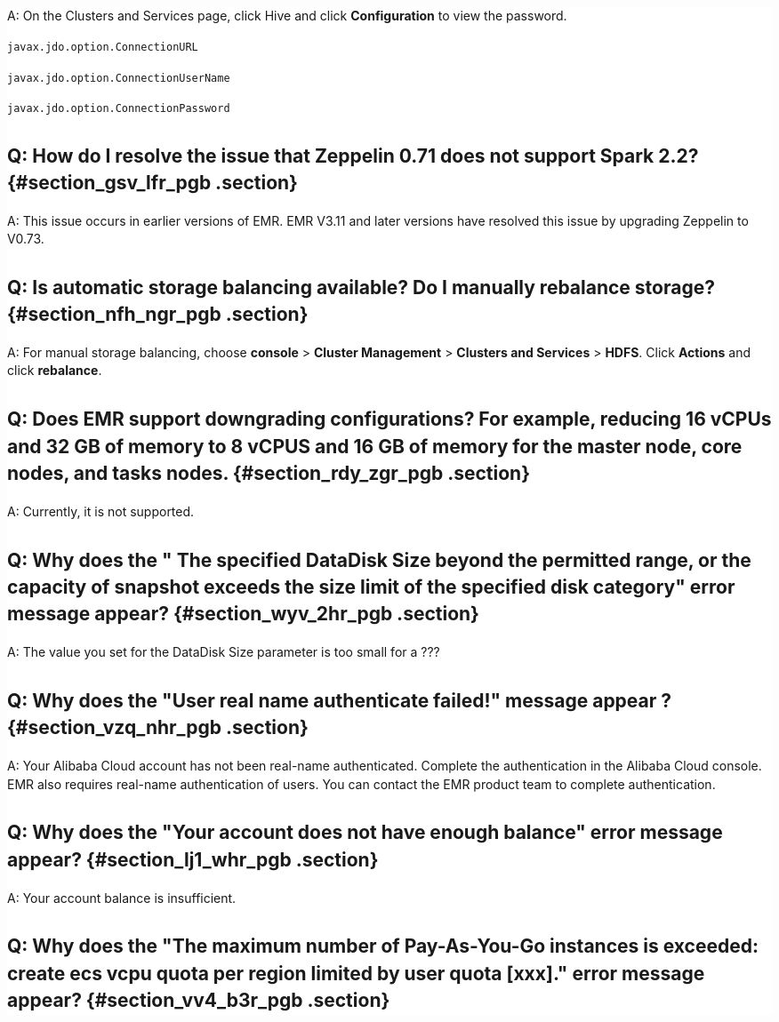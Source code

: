 A: On the Clusters and Services page, click Hive and click **Configuration** to view the password.

``` {#codeblock_wth_8w4_6n3}
javax.jdo.option.ConnectionURL
```

``` {#codeblock_au5_uu2_akt}
javax.jdo.option.ConnectionUserName
```

``` {#codeblock_umh_om2_gj6}
javax.jdo.option.ConnectionPassword
```

## Q: How do I resolve the issue that Zeppelin 0.71 does not support Spark 2.2? {#section_gsv_lfr_pgb .section}

A: This issue occurs in earlier versions of EMR. EMR V3.11 and later versions have resolved this issue by upgrading Zeppelin to V0.73.

## Q: Is automatic storage balancing available? Do I manually rebalance storage? {#section_nfh_ngr_pgb .section}

A: For manual storage balancing, choose **console** \> **Cluster Management** \> **Clusters and Services** \> **HDFS**. Click **Actions** and click **rebalance**.

## Q: Does EMR support downgrading configurations? For example, reducing 16 vCPUs and 32 GB of memory to 8 vCPUS and 16 GB of memory for the master node, core nodes, and tasks nodes. {#section_rdy_zgr_pgb .section}

A: Currently, it is not supported.

## Q: Why does the " The specified DataDisk Size beyond the permitted range, or the capacity of snapshot exceeds the size limit of the specified disk category" error message appear? {#section_wyv_2hr_pgb .section}

A: The value you set for the DataDisk Size parameter is too small for a ???

## Q: Why does the "User real name authenticate failed!" message appear ? {#section_vzq_nhr_pgb .section}

A: Your Alibaba Cloud account has not been real-name authenticated. Complete the authentication in the Alibaba Cloud console. EMR also requires real-name authentication of users. You can contact the EMR product team to complete authentication.

## Q: Why does the "Your account does not have enough balance" error message appear? {#section_lj1_whr_pgb .section}

A: Your account balance is insufficient.

## Q: Why does the "The maximum number of Pay-As-You-Go instances is exceeded: create ecs vcpu quota per region limited by user quota \[xxx\]." error message appear? {#section_vv4_b3r_pgb .section}
